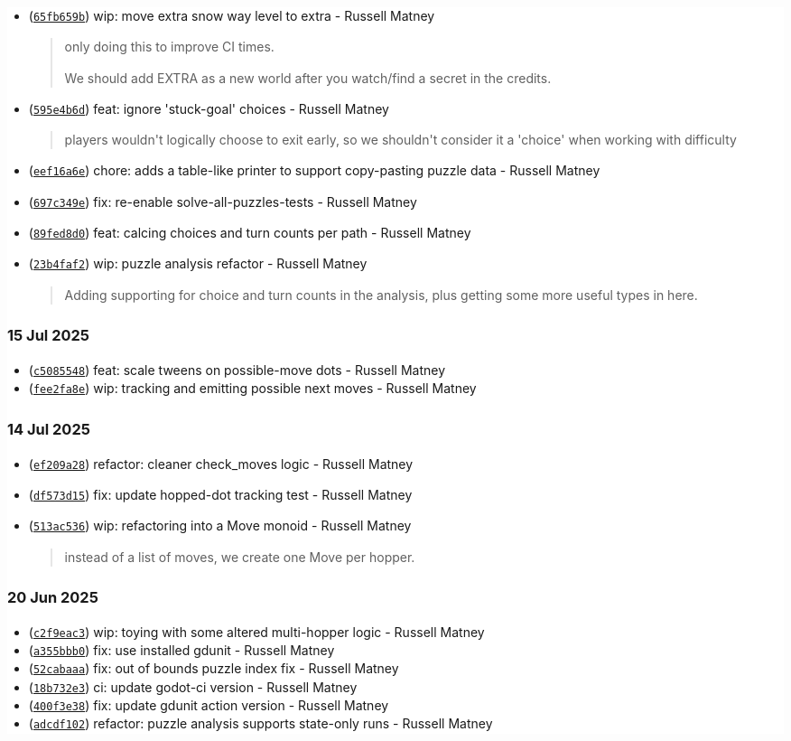 - ([`65fb659b`](https://github.com/russmatney/dothop/commit/65fb659b)) wip: move extra snow way level to extra - Russell Matney

  > only doing this to improve CI times.
  > 
  > We should add EXTRA as a new world after you watch/find a secret in the credits.

- ([`595e4b6d`](https://github.com/russmatney/dothop/commit/595e4b6d)) feat: ignore 'stuck-goal' choices - Russell Matney

  > players wouldn't logically choose to exit early, so we shouldn't
  > consider it a 'choice' when working with difficulty

- ([`eef16a6e`](https://github.com/russmatney/dothop/commit/eef16a6e)) chore: adds a table-like printer to support copy-pasting puzzle data - Russell Matney
- ([`697c349e`](https://github.com/russmatney/dothop/commit/697c349e)) fix: re-enable solve-all-puzzles-tests - Russell Matney
- ([`89fed8d0`](https://github.com/russmatney/dothop/commit/89fed8d0)) feat: calcing choices and turn counts per path - Russell Matney
- ([`23b4faf2`](https://github.com/russmatney/dothop/commit/23b4faf2)) wip: puzzle analysis refactor - Russell Matney

  > Adding supporting for choice and turn counts in the analysis, plus
  > getting some more useful types in here.


### 15 Jul 2025

- ([`c5085548`](https://github.com/russmatney/dothop/commit/c5085548)) feat: scale tweens on possible-move dots - Russell Matney
- ([`fee2fa8e`](https://github.com/russmatney/dothop/commit/fee2fa8e)) wip: tracking and emitting possible next moves - Russell Matney

### 14 Jul 2025

- ([`ef209a28`](https://github.com/russmatney/dothop/commit/ef209a28)) refactor: cleaner check_moves logic - Russell Matney
- ([`df573d15`](https://github.com/russmatney/dothop/commit/df573d15)) fix: update hopped-dot tracking test - Russell Matney
- ([`513ac536`](https://github.com/russmatney/dothop/commit/513ac536)) wip: refactoring into a Move monoid - Russell Matney

  > instead of a list of moves, we create one Move per hopper.


### 20 Jun 2025

- ([`c2f9eac3`](https://github.com/russmatney/dothop/commit/c2f9eac3)) wip: toying with some altered multi-hopper logic - Russell Matney
- ([`a355bbb0`](https://github.com/russmatney/dothop/commit/a355bbb0)) fix: use installed gdunit - Russell Matney
- ([`52cabaaa`](https://github.com/russmatney/dothop/commit/52cabaaa)) fix: out of bounds puzzle index fix - Russell Matney
- ([`18b732e3`](https://github.com/russmatney/dothop/commit/18b732e3)) ci: update godot-ci version - Russell Matney
- ([`400f3e38`](https://github.com/russmatney/dothop/commit/400f3e38)) fix: update gdunit action version - Russell Matney
- ([`adcdf102`](https://github.com/russmatney/dothop/commit/adcdf102)) refactor: puzzle analysis supports state-only runs - Russell Matney
